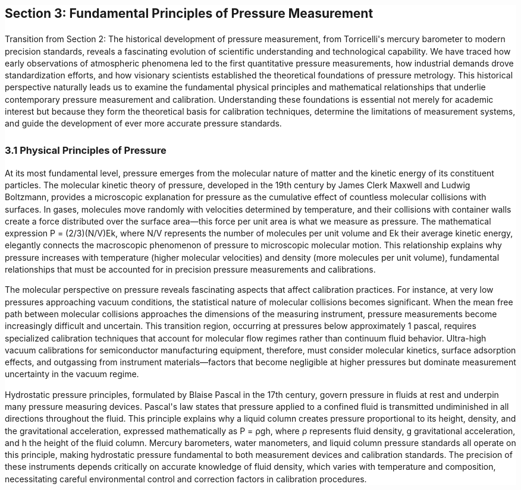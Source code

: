 ## Section 3: Fundamental Principles of Pressure Measurement

Transition from Section 2:
The historical development of pressure measurement, from Torricelli's mercury barometer to modern precision standards, reveals a fascinating evolution of scientific understanding and technological capability. We have traced how early observations of atmospheric phenomena led to the first quantitative pressure measurements, how industrial demands drove standardization efforts, and how visionary scientists established the theoretical foundations of pressure metrology. This historical perspective naturally leads us to examine the fundamental physical principles and mathematical relationships that underlie contemporary pressure measurement and calibration. Understanding these foundations is essential not merely for academic interest but because they form the theoretical basis for calibration techniques, determine the limitations of measurement systems, and guide the development of ever more accurate pressure standards.

### 3.1 Physical Principles of Pressure

At its most fundamental level, pressure emerges from the molecular nature of matter and the kinetic energy of its constituent particles. The molecular kinetic theory of pressure, developed in the 19th century by James Clerk Maxwell and Ludwig Boltzmann, provides a microscopic explanation for pressure as the cumulative effect of countless molecular collisions with surfaces. In gases, molecules move randomly with velocities determined by temperature, and their collisions with container walls create a force distributed over the surface area—this force per unit area is what we measure as pressure. The mathematical expression P = (2/3)(N/V)Ek, where N/V represents the number of molecules per unit volume and Ek their average kinetic energy, elegantly connects the macroscopic phenomenon of pressure to microscopic molecular motion. This relationship explains why pressure increases with temperature (higher molecular velocities) and density (more molecules per unit volume), fundamental relationships that must be accounted for in precision pressure measurements and calibrations.

The molecular perspective on pressure reveals fascinating aspects that affect calibration practices. For instance, at very low pressures approaching vacuum conditions, the statistical nature of molecular collisions becomes significant. When the mean free path between molecular collisions approaches the dimensions of the measuring instrument, pressure measurements become increasingly difficult and uncertain. This transition region, occurring at pressures below approximately 1 pascal, requires specialized calibration techniques that account for molecular flow regimes rather than continuum fluid behavior. Ultra-high vacuum calibrations for semiconductor manufacturing equipment, therefore, must consider molecular kinetics, surface adsorption effects, and outgassing from instrument materials—factors that become negligible at higher pressures but dominate measurement uncertainty in the vacuum regime.

Hydrostatic pressure principles, formulated by Blaise Pascal in the 17th century, govern pressure in fluids at rest and underpin many pressure measuring devices. Pascal's law states that pressure applied to a confined fluid is transmitted undiminished in all directions throughout the fluid. This principle explains why a liquid column creates pressure proportional to its height, density, and the gravitational acceleration, expressed mathematically as P = ρgh, where ρ represents fluid density, g gravitational acceleration, and h the height of the fluid column. Mercury barometers, water manometers, and liquid column pressure standards all operate on this principle, making hydrostatic pressure fundamental to both measurement devices and calibration standards. The precision of these instruments depends critically on accurate knowledge of fluid density, which varies with temperature and composition, necessitating careful environmental control and correction factors in calibration procedures.
